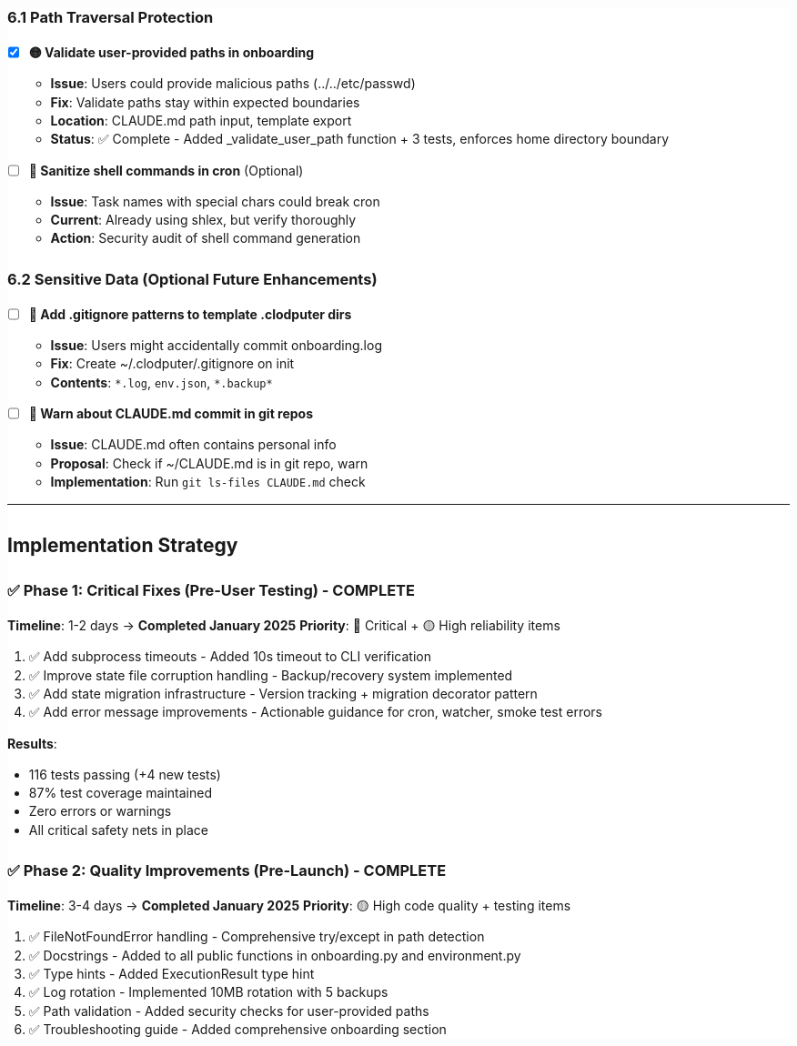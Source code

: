 ### 6.1 Path Traversal Protection

- [x] **🟡 Validate user-provided paths in onboarding**
  - **Issue**: Users could provide malicious paths (../../etc/passwd)
  - **Fix**: Validate paths stay within expected boundaries
  - **Location**: CLAUDE.md path input, template export
  - **Status**: ✅ Complete - Added _validate_user_path function + 3 tests, enforces home directory boundary

- [ ] **🔵 Sanitize shell commands in cron** (Optional)
  - **Issue**: Task names with special chars could break cron
  - **Current**: Already using shlex, but verify thoroughly
  - **Action**: Security audit of shell command generation

### 6.2 Sensitive Data (Optional Future Enhancements)

- [ ] **🔵 Add .gitignore patterns to template .clodputer dirs**
  - **Issue**: Users might accidentally commit onboarding.log
  - **Fix**: Create ~/.clodputer/.gitignore on init
  - **Contents**: `*.log`, `env.json`, `*.backup*`

- [ ] **🔵 Warn about CLAUDE.md commit in git repos**
  - **Issue**: CLAUDE.md often contains personal info
  - **Proposal**: Check if ~/CLAUDE.md is in git repo, warn
  - **Implementation**: Run `git ls-files CLAUDE.md` check

---

## Implementation Strategy

### ✅ Phase 1: Critical Fixes (Pre-User Testing) - COMPLETE
**Timeline**: 1-2 days → **Completed January 2025**
**Priority**: 🔴 Critical + 🟡 High reliability items

1. ✅ Add subprocess timeouts - Added 10s timeout to CLI verification
2. ✅ Improve state file corruption handling - Backup/recovery system implemented
3. ✅ Add state migration infrastructure - Version tracking + migration decorator pattern
4. ✅ Add error message improvements - Actionable guidance for cron, watcher, smoke test errors

**Results**:
- 116 tests passing (+4 new tests)
- 87% test coverage maintained
- Zero errors or warnings
- All critical safety nets in place

### ✅ Phase 2: Quality Improvements (Pre-Launch) - COMPLETE
**Timeline**: 3-4 days → **Completed January 2025**
**Priority**: 🟡 High code quality + testing items

1. ✅ FileNotFoundError handling - Comprehensive try/except in path detection
2. ✅ Docstrings - Added to all public functions in onboarding.py and environment.py
3. ✅ Type hints - Added ExecutionResult type hint
4. ✅ Log rotation - Implemented 10MB rotation with 5 backups
5. ✅ Path validation - Added security checks for user-provided paths
6. ✅ Troubleshooting guide - Added comprehensive onboarding section
